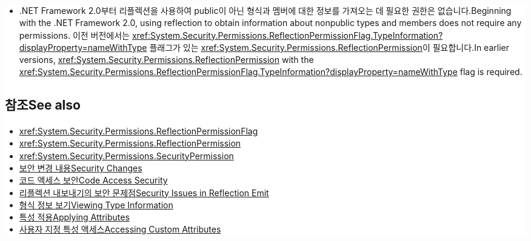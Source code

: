 - <span data-ttu-id="78ca2-180">.NET Framework 2.0부터 리플렉션을 사용하여 public이 아닌 형식과 멤버에 대한 정보를 가져오는 데 필요한 권한은 없습니다.</span><span class="sxs-lookup"><span data-stu-id="78ca2-180">Beginning with the .NET Framework 2.0, using reflection to obtain information about nonpublic types and members does not require any permissions.</span></span> <span data-ttu-id="78ca2-181">이전 버전에서는 <xref:System.Security.Permissions.ReflectionPermissionFlag.TypeInformation?displayProperty=nameWithType> 플래그가 있는 <xref:System.Security.Permissions.ReflectionPermission>이 필요합니다.</span><span class="sxs-lookup"><span data-stu-id="78ca2-181">In earlier versions, <xref:System.Security.Permissions.ReflectionPermission> with the <xref:System.Security.Permissions.ReflectionPermissionFlag.TypeInformation?displayProperty=nameWithType> flag is required.</span></span>

## <a name="see-also"></a><span data-ttu-id="78ca2-182">참조</span><span class="sxs-lookup"><span data-stu-id="78ca2-182">See also</span></span>

- <xref:System.Security.Permissions.ReflectionPermissionFlag>
- <xref:System.Security.Permissions.ReflectionPermission>
- <xref:System.Security.Permissions.SecurityPermission>
- [<span data-ttu-id="78ca2-183">보안 변경 내용</span><span class="sxs-lookup"><span data-stu-id="78ca2-183">Security Changes</span></span>](https://docs.microsoft.com/previous-versions/dotnet/framework/security/security-changes)
- [<span data-ttu-id="78ca2-184">코드 액세스 보안</span><span class="sxs-lookup"><span data-stu-id="78ca2-184">Code Access Security</span></span>](../misc/code-access-security.md)
- [<span data-ttu-id="78ca2-185">리플렉션 내보내기의 보안 문제점</span><span class="sxs-lookup"><span data-stu-id="78ca2-185">Security Issues in Reflection Emit</span></span>](security-issues-in-reflection-emit.md)
- [<span data-ttu-id="78ca2-186">형식 정보 보기</span><span class="sxs-lookup"><span data-stu-id="78ca2-186">Viewing Type Information</span></span>](viewing-type-information.md)
- [<span data-ttu-id="78ca2-187">특성 적용</span><span class="sxs-lookup"><span data-stu-id="78ca2-187">Applying Attributes</span></span>](../../standard/attributes/applying-attributes.md)
- [<span data-ttu-id="78ca2-188">사용자 지정 특성 액세스</span><span class="sxs-lookup"><span data-stu-id="78ca2-188">Accessing Custom Attributes</span></span>](accessing-custom-attributes.md)
